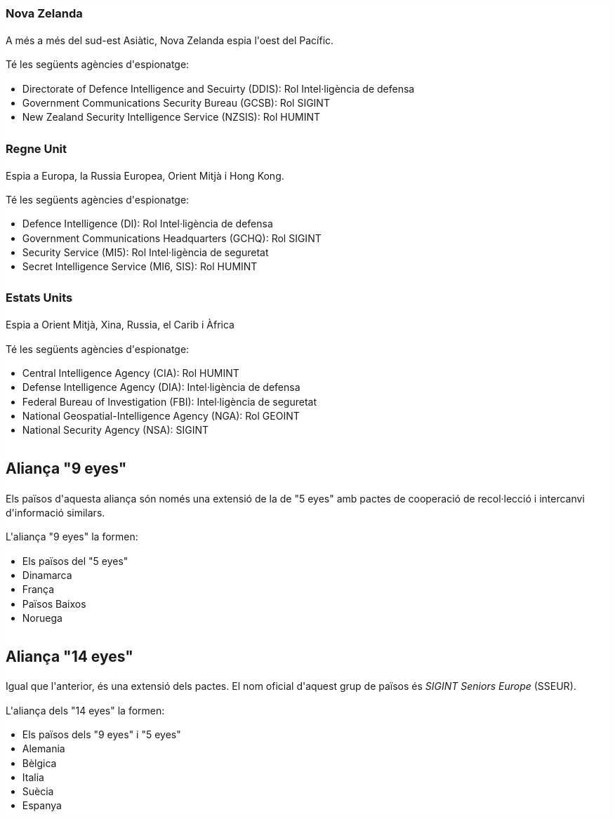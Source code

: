 ### Nova Zelanda
A més a més del sud-est Asiàtic, Nova Zelanda espia l'oest del Pacífic.

Té les següents agències d'espionatge:
* Directorate of Defence Intelligence and Secuirty (DDIS): Rol Intel·ligència de defensa
* Government Communications Security Bureau (GCSB): Rol SIGINT
* New Zealand Security Intelligence Service (NZSIS): Rol HUMINT

### Regne Unit
Espia a Europa, la Russia Europea, Orient Mitjà i Hong Kong.

Té les següents agències d'espionatge:
* Defence Intelligence (DI): Rol Intel·ligència de defensa
* Government Communications Headquarters (GCHQ): Rol SIGINT
* Security Service (MI5): Rol Intel·ligència de seguretat
* Secret Intelligence Service (MI6, SIS): Rol HUMINT

### Estats Units
Espia a Orient Mitjà, Xina, Russia, el Carib i Àfrica

Té les següents agències d'espionatge:
* Central Intelligence Agency (CIA): Rol HUMINT
* Defense Intelligence Agency (DIA): Intel·ligència de defensa
* Federal Bureau of Investigation (FBI): Intel·ligència de seguretat
* National Geospatial-Intelligence Agency (NGA): Rol GEOINT
* National Security Agency (NSA): SIGINT


## Aliança "9 eyes"
Els països d'aquesta aliança són només una extensió de la de "5 eyes" amb pactes de cooperació de recol·lecció i intercanvi d'informació similars.

L'aliança "9 eyes" la formen:
* Els països del "5 eyes"
* Dinamarca
* França
* Països Baixos
* Noruega


## Aliança "14 eyes"
Igual que l'anterior, és una extensió dels pactes. El nom oficial d'aquest grup de països és *SIGINT Seniors Europe* (SSEUR).

L'aliança dels "14 eyes" la formen:
* Els països dels "9 eyes" i "5 eyes"
* Alemania
* Bèlgica
* Italia
* Suècia
* Espanya
